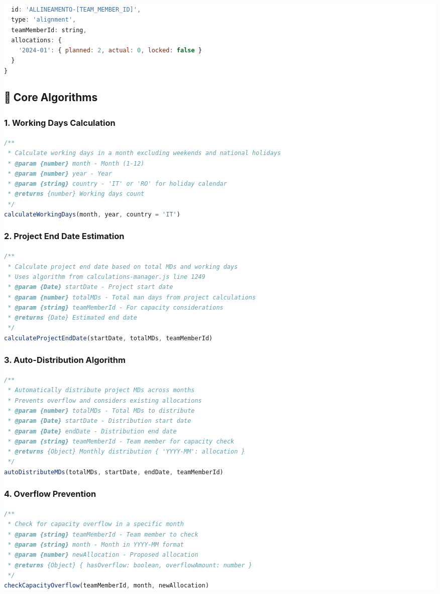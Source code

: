 ```javascript
  id: 'ALLINEAMENTO-[TEAM_MEMBER_ID]',
  type: 'alignment', 
  teamMemberId: string,
  allocations: {
    '2024-01': { planned: 2, actual: 0, locked: false }
  }
}
```

## 🧮 Core Algorithms

### 1. Working Days Calculation
```javascript
/**
 * Calculate working days in a month excluding weekends and national holidays
 * @param {number} month - Month (1-12)
 * @param {number} year - Year
 * @param {string} country - 'IT' or 'RO' for holiday calendar
 * @returns {number} Working days count
 */
calculateWorkingDays(month, year, country = 'IT')
```

### 2. Project End Date Estimation
```javascript
/**
 * Calculate project end date based on total MDs and working days
 * Uses algorithm from calculations-manager.js line 1249
 * @param {Date} startDate - Project start date
 * @param {number} totalMDs - Total man days from project calculations
 * @param {string} teamMemberId - For capacity considerations
 * @returns {Date} Estimated end date
 */
calculateProjectEndDate(startDate, totalMDs, teamMemberId)
```

### 3. Auto-Distribution Algorithm
```javascript
/**
 * Automatically distribute project MDs across months
 * Prevents overflow and considers existing allocations
 * @param {number} totalMDs - Total MDs to distribute
 * @param {Date} startDate - Distribution start date
 * @param {Date} endDate - Distribution end date
 * @param {string} teamMemberId - Team member for capacity check
 * @returns {Object} Monthly distribution { 'YYYY-MM': allocation }
 */
autoDistributeMDs(totalMDs, startDate, endDate, teamMemberId)
```

### 4. Overflow Prevention
```javascript
/**
 * Check for capacity overflow in a specific month
 * @param {string} teamMemberId - Team member to check
 * @param {string} month - Month in YYYY-MM format
 * @param {number} newAllocation - Proposed allocation
 * @returns {Object} { hasOverflow: boolean, overflowAmount: number }
 */
checkCapacityOverflow(teamMemberId, month, newAllocation)
```
